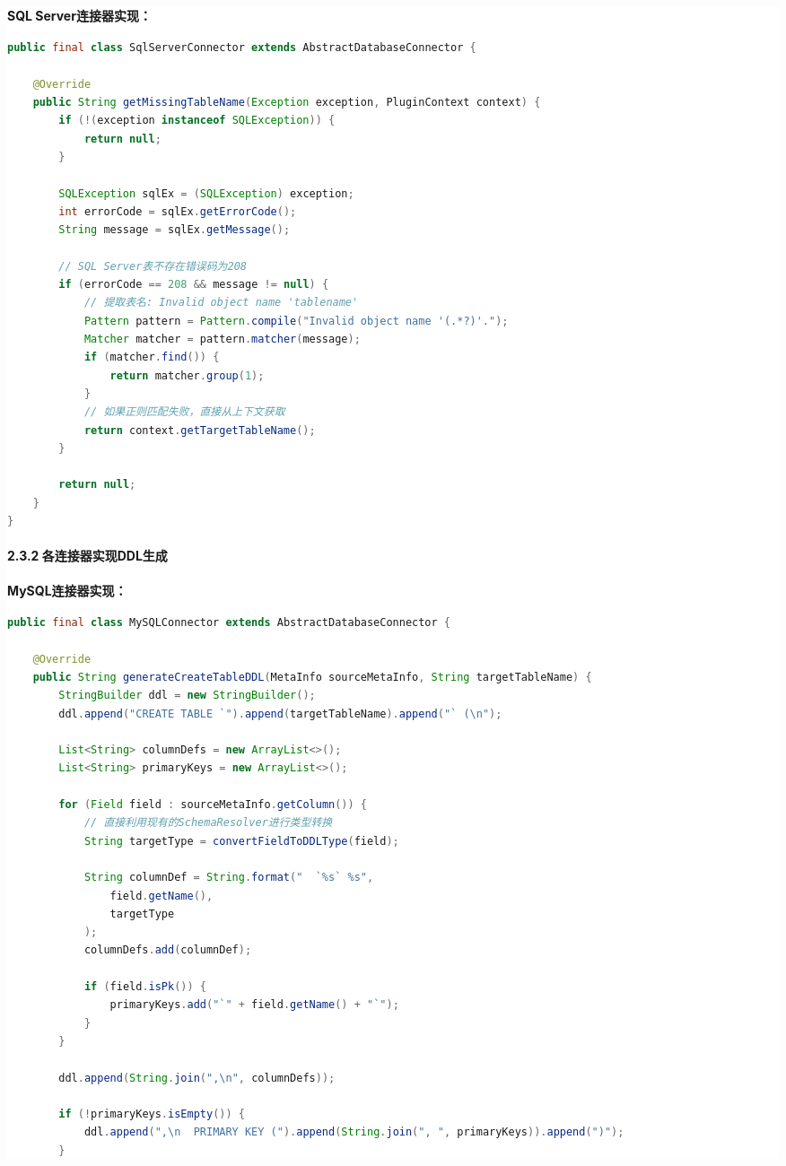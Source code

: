 **SQL Server连接器实现：**
```java
public final class SqlServerConnector extends AbstractDatabaseConnector {
    
    @Override
    public String getMissingTableName(Exception exception, PluginContext context) {
        if (!(exception instanceof SQLException)) {
            return null;
        }
        
        SQLException sqlEx = (SQLException) exception;
        int errorCode = sqlEx.getErrorCode();
        String message = sqlEx.getMessage();
        
        // SQL Server表不存在错误码为208
        if (errorCode == 208 && message != null) {
            // 提取表名: Invalid object name 'tablename'
            Pattern pattern = Pattern.compile("Invalid object name '(.*?)'.");
            Matcher matcher = pattern.matcher(message);
            if (matcher.find()) {
                return matcher.group(1);
            }
            // 如果正则匹配失败，直接从上下文获取
            return context.getTargetTableName();
        }
        
        return null;
    }
}
```

#### 2.3.2 各连接器实现DDL生成

**MySQL连接器实现：**
```java
public final class MySQLConnector extends AbstractDatabaseConnector {
    
    @Override
    public String generateCreateTableDDL(MetaInfo sourceMetaInfo, String targetTableName) {
        StringBuilder ddl = new StringBuilder();
        ddl.append("CREATE TABLE `").append(targetTableName).append("` (\n");
        
        List<String> columnDefs = new ArrayList<>();
        List<String> primaryKeys = new ArrayList<>();
        
        for (Field field : sourceMetaInfo.getColumn()) {
            // 直接利用现有的SchemaResolver进行类型转换
            String targetType = convertFieldToDDLType(field);
            
            String columnDef = String.format("  `%s` %s", 
                field.getName(), 
                targetType
            );
            columnDefs.add(columnDef);
            
            if (field.isPk()) {
                primaryKeys.add("`" + field.getName() + "`");
            }
        }
        
        ddl.append(String.join(",\n", columnDefs));
        
        if (!primaryKeys.isEmpty()) {
            ddl.append(",\n  PRIMARY KEY (").append(String.join(", ", primaryKeys)).append(")");
        }
```